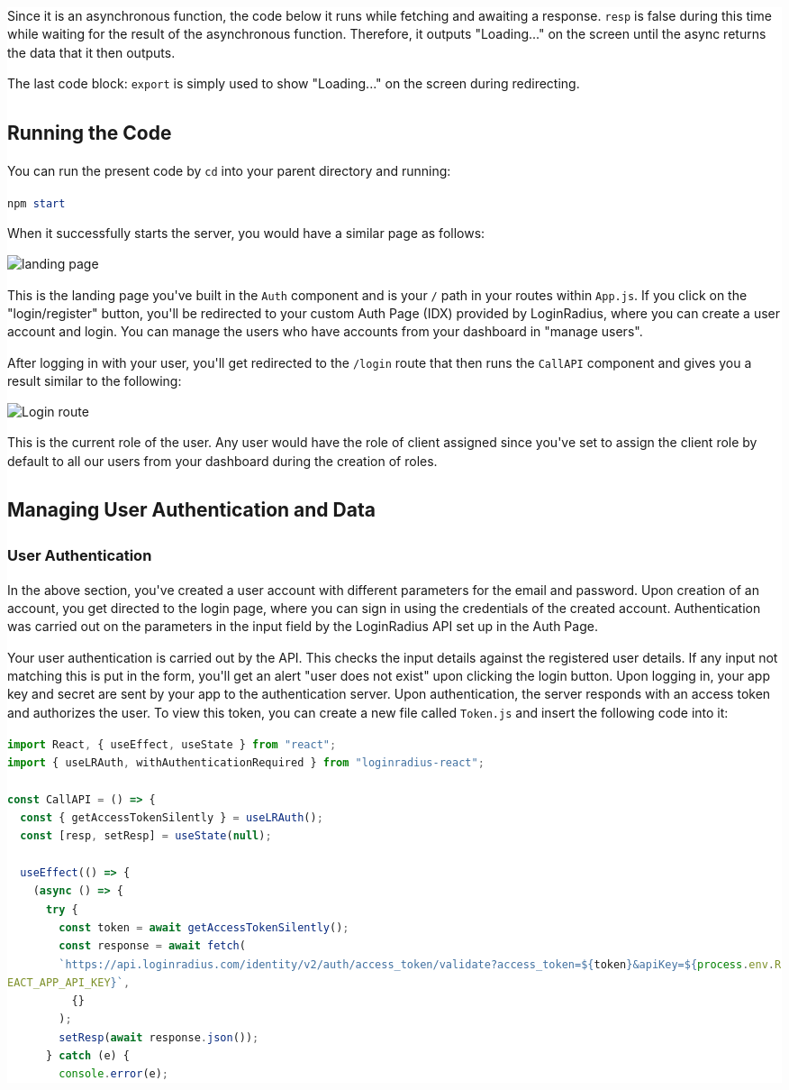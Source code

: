 Since it is an asynchronous function, the code below it runs while fetching and awaiting a response. `resp` is false during this time while waiting for the result of the asynchronous function. Therefore, it outputs "Loading..." on the screen until the async returns the data that it then outputs. 

The last code block: `export` is simply used to show "Loading..." on the screen during redirecting. 

## Running the Code
You can run the present code by `cd` into your parent directory and running:

```powershell
npm start
```

When it successfully starts the server, you would have a similar page as follows:

![landing page](https://paper-attachments.dropbox.com/s_14B4BD8EDBFA59296DCDB812AB5C6EF8CE164AAF0A2268A9E90E57893E23504E_1627246380248_Screenshot+102.png)

This is the landing page you've built in the `Auth` component and is your `/` path in your routes within `App.js`. If you click on the "login/register" button, you'll be redirected to your custom Auth Page (IDX) provided by LoginRadius, where you can create a user account and login. You can manage the users who have accounts from your dashboard in "manage users".

After logging in with your user, you'll get redirected to the `/login` route that then runs the `CallAPI` component and gives you a result similar to the following:

![Login route](https://paper-attachments.dropbox.com/s_14B4BD8EDBFA59296DCDB812AB5C6EF8CE164AAF0A2268A9E90E57893E23504E_1627246565180_Screenshot+110.png)

This is the current role of the user. Any user would have the role of client assigned since you've set to assign the client role by default to all our users from your dashboard during the creation of roles.

## Managing User Authentication and Data
### User Authentication
In the above section, you've created a user account with different parameters for the email and password. Upon creation of an account, you get directed to the login page, where you can sign in using the credentials of the created account. Authentication was carried out on the parameters in the input field by the LoginRadius API set up in the Auth Page. 

Your user authentication is carried out by the API. This checks the input details against the registered user details. If any input not matching this is put in the form, you'll get an alert "user does not exist" upon clicking the login button. Upon logging in, your app key and secret are sent by your app to the authentication server. Upon authentication, the server responds with an access token and authorizes the user. To view this token, you can create a new file called `Token.js` and insert the following code into it:

```javascript
import React, { useEffect, useState } from "react";
import { useLRAuth, withAuthenticationRequired } from "loginradius-react";

const CallAPI = () => {
  const { getAccessTokenSilently } = useLRAuth();
  const [resp, setResp] = useState(null);

  useEffect(() => {
    (async () => {
      try {
        const token = await getAccessTokenSilently();
        const response = await fetch(
        `https://api.loginradius.com/identity/v2/auth/access_token/validate?access_token=${token}&apiKey=${process.env.REACT_APP_API_KEY}`,
          {}
        );
        setResp(await response.json());
      } catch (e) {
        console.error(e);
```